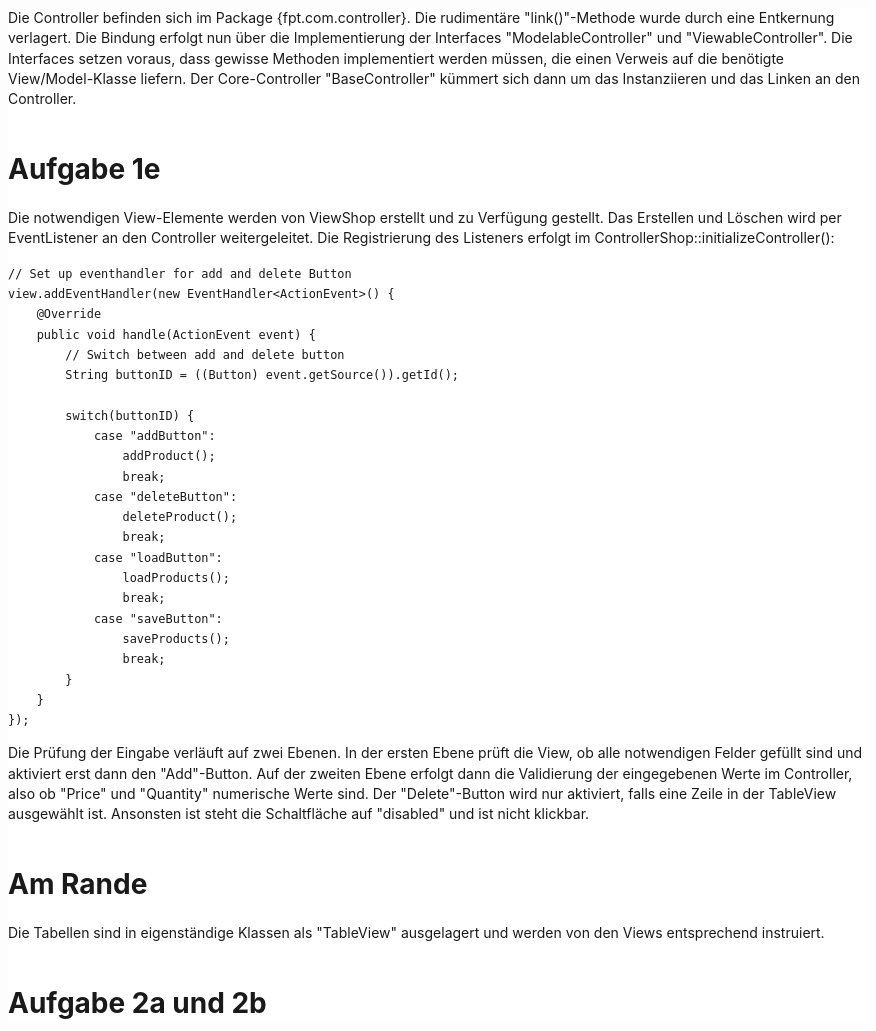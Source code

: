 Die Controller befinden sich im Package {fpt.com.controller}. Die rudimentäre "link()"-Methode wurde durch eine Entkernung verlagert. Die Bindung erfolgt nun über die Implementierung der Interfaces "ModelableController" und "ViewableController". Die Interfaces setzen voraus, dass gewisse Methoden implementiert werden müssen, die einen Verweis auf die benötigte View/Model-Klasse liefern. Der Core-Controller "BaseController" kümmert sich dann um das Instanziieren und das Linken an den Controller.

# Aufgabe 1e

Die notwendigen View-Elemente werden von ViewShop erstellt und zu Verfügung gestellt. Das Erstellen und Löschen wird per EventListener an den Controller weitergeleitet. Die Registrierung des Listeners erfolgt im ControllerShop::initializeController():
```
// Set up eventhandler for add and delete Button
view.addEventHandler(new EventHandler<ActionEvent>() {
    @Override
    public void handle(ActionEvent event) {
        // Switch between add and delete button
        String buttonID = ((Button) event.getSource()).getId();

        switch(buttonID) {
            case "addButton":
                addProduct();
                break;
            case "deleteButton":
                deleteProduct();
                break;
            case "loadButton":
                loadProducts();
                break;
            case "saveButton":
                saveProducts();
                break;
        }
    }
});
```
Die Prüfung der Eingabe verläuft auf zwei Ebenen. In der ersten Ebene prüft die View, ob alle notwendigen Felder gefüllt sind und aktiviert erst dann den "Add"-Button. Auf der zweiten Ebene erfolgt dann die Validierung der eingegebenen Werte im Controller, also ob "Price" und "Quantity" numerische Werte sind. Der "Delete"-Button wird nur aktiviert, falls eine Zeile in der TableView ausgewählt ist. Ansonsten ist steht die Schaltfläche auf "disabled" und ist nicht klickbar.

# Am Rande

Die Tabellen sind in eigenständige Klassen als "TableView" ausgelagert und werden von den Views entsprechend instruiert.

# Aufgabe 2a und 2b
